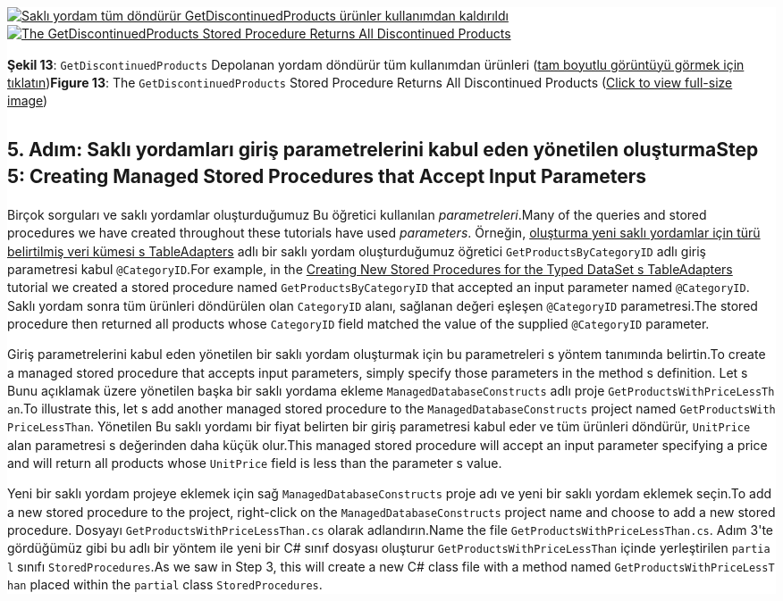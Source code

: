 
<span data-ttu-id="1b22f-281">[![Saklı yordam tüm döndürür GetDiscontinuedProducts ürünler kullanımdan kaldırıldı](creating-stored-procedures-and-user-defined-functions-with-managed-code-cs/_static/image24.png)](creating-stored-procedures-and-user-defined-functions-with-managed-code-cs/_static/image23.png)</span><span class="sxs-lookup"><span data-stu-id="1b22f-281">[![The GetDiscontinuedProducts Stored Procedure Returns All Discontinued Products](creating-stored-procedures-and-user-defined-functions-with-managed-code-cs/_static/image24.png)](creating-stored-procedures-and-user-defined-functions-with-managed-code-cs/_static/image23.png)</span></span>

<span data-ttu-id="1b22f-282">**Şekil 13**: `GetDiscontinuedProducts` Depolanan yordam döndürür tüm kullanımdan ürünleri ([tam boyutlu görüntüyü görmek için tıklatın](creating-stored-procedures-and-user-defined-functions-with-managed-code-cs/_static/image25.png))</span><span class="sxs-lookup"><span data-stu-id="1b22f-282">**Figure 13**: The `GetDiscontinuedProducts` Stored Procedure Returns All Discontinued Products ([Click to view full-size image](creating-stored-procedures-and-user-defined-functions-with-managed-code-cs/_static/image25.png))</span></span>


## <a name="step-5-creating-managed-stored-procedures-that-accept-input-parameters"></a><span data-ttu-id="1b22f-283">5. Adım: Saklı yordamları giriş parametrelerini kabul eden yönetilen oluşturma</span><span class="sxs-lookup"><span data-stu-id="1b22f-283">Step 5: Creating Managed Stored Procedures that Accept Input Parameters</span></span>

<span data-ttu-id="1b22f-284">Birçok sorguları ve saklı yordamlar oluşturduğumuz Bu öğretici kullanılan *parametreleri*.</span><span class="sxs-lookup"><span data-stu-id="1b22f-284">Many of the queries and stored procedures we have created throughout these tutorials have used *parameters*.</span></span> <span data-ttu-id="1b22f-285">Örneğin, [oluşturma yeni saklı yordamlar için türü belirtilmiş veri kümesi s TableAdapters](creating-new-stored-procedures-for-the-typed-dataset-s-tableadapters-cs.md) adlı bir saklı yordam oluşturduğumuz öğretici `GetProductsByCategoryID` adlı giriş parametresi kabul `@CategoryID`.</span><span class="sxs-lookup"><span data-stu-id="1b22f-285">For example, in the [Creating New Stored Procedures for the Typed DataSet s TableAdapters](creating-new-stored-procedures-for-the-typed-dataset-s-tableadapters-cs.md) tutorial we created a stored procedure named `GetProductsByCategoryID` that accepted an input parameter named `@CategoryID`.</span></span> <span data-ttu-id="1b22f-286">Saklı yordam sonra tüm ürünleri döndürülen olan `CategoryID` alanı, sağlanan değeri eşleşen `@CategoryID` parametresi.</span><span class="sxs-lookup"><span data-stu-id="1b22f-286">The stored procedure then returned all products whose `CategoryID` field matched the value of the supplied `@CategoryID` parameter.</span></span>

<span data-ttu-id="1b22f-287">Giriş parametrelerini kabul eden yönetilen bir saklı yordam oluşturmak için bu parametreleri s yöntem tanımında belirtin.</span><span class="sxs-lookup"><span data-stu-id="1b22f-287">To create a managed stored procedure that accepts input parameters, simply specify those parameters in the method s definition.</span></span> <span data-ttu-id="1b22f-288">Let s Bunu açıklamak üzere yönetilen başka bir saklı yordama ekleme `ManagedDatabaseConstructs` adlı proje `GetProductsWithPriceLessThan`.</span><span class="sxs-lookup"><span data-stu-id="1b22f-288">To illustrate this, let s add another managed stored procedure to the `ManagedDatabaseConstructs` project named `GetProductsWithPriceLessThan`.</span></span> <span data-ttu-id="1b22f-289">Yönetilen Bu saklı yordamı bir fiyat belirten bir giriş parametresi kabul eder ve tüm ürünleri döndürür, `UnitPrice` alan parametresi s değerinden daha küçük olur.</span><span class="sxs-lookup"><span data-stu-id="1b22f-289">This managed stored procedure will accept an input parameter specifying a price and will return all products whose `UnitPrice` field is less than the parameter s value.</span></span>

<span data-ttu-id="1b22f-290">Yeni bir saklı yordam projeye eklemek için sağ `ManagedDatabaseConstructs` proje adı ve yeni bir saklı yordam eklemek seçin.</span><span class="sxs-lookup"><span data-stu-id="1b22f-290">To add a new stored procedure to the project, right-click on the `ManagedDatabaseConstructs` project name and choose to add a new stored procedure.</span></span> <span data-ttu-id="1b22f-291">Dosyayı `GetProductsWithPriceLessThan.cs` olarak adlandırın.</span><span class="sxs-lookup"><span data-stu-id="1b22f-291">Name the file `GetProductsWithPriceLessThan.cs`.</span></span> <span data-ttu-id="1b22f-292">Adım 3'te gördüğümüz gibi bu adlı bir yöntem ile yeni bir C# sınıf dosyası oluşturur `GetProductsWithPriceLessThan` içinde yerleştirilen `partial` sınıfı `StoredProcedures`.</span><span class="sxs-lookup"><span data-stu-id="1b22f-292">As we saw in Step 3, this will create a new C# class file with a method named `GetProductsWithPriceLessThan` placed within the `partial` class `StoredProcedures`.</span></span>
